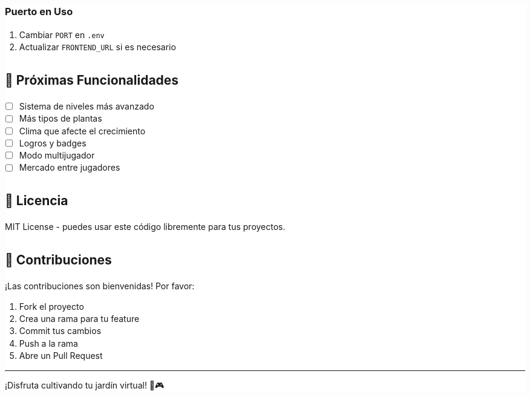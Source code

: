 ### Puerto en Uso
1. Cambiar `PORT` en `.env`
2. Actualizar `FRONTEND_URL` si es necesario

## 🔄 Próximas Funcionalidades

- [ ] Sistema de niveles más avanzado
- [ ] Más tipos de plantas
- [ ] Clima que afecte el crecimiento
- [ ] Logros y badges
- [ ] Modo multijugador
- [ ] Mercado entre jugadores

## 📄 Licencia

MIT License - puedes usar este código libremente para tus proyectos.

## 🤝 Contribuciones

¡Las contribuciones son bienvenidas! Por favor:

1. Fork el proyecto
2. Crea una rama para tu feature
3. Commit tus cambios
4. Push a la rama
5. Abre un Pull Request

---

¡Disfruta cultivando tu jardín virtual! 🌱🎮